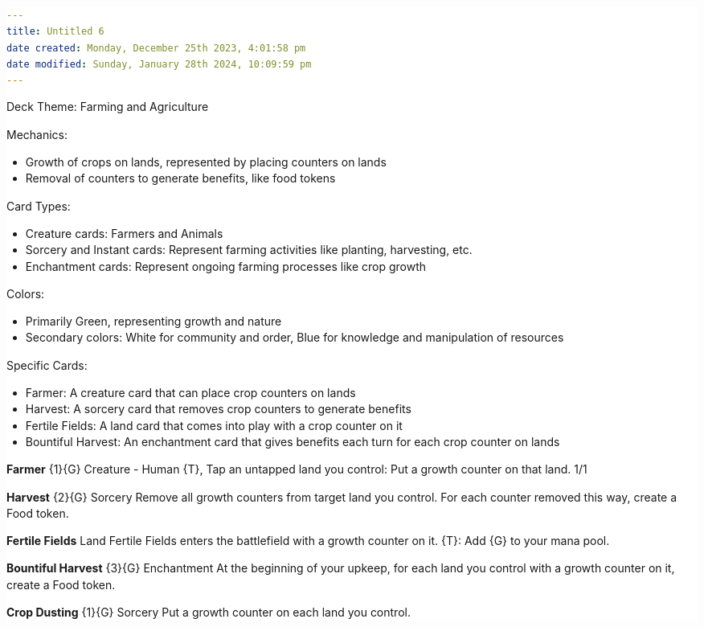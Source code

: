 ```yaml
---
title: Untitled 6
date created: Monday, December 25th 2023, 4:01:58 pm
date modified: Sunday, January 28th 2024, 10:09:59 pm
---
```


Deck Theme: Farming and Agriculture

Mechanics:

- Growth of crops on lands, represented by placing counters on lands
- Removal of counters to generate benefits, like food tokens

Card Types:

- Creature cards: Farmers and Animals
- Sorcery and Instant cards: Represent farming activities like planting, harvesting, etc.
- Enchantment cards: Represent ongoing farming processes like crop growth

Colors:

- Primarily Green, representing growth and nature
- Secondary colors: White for community and order, Blue for knowledge and manipulation of resources

Specific Cards:

- Farmer: A creature card that can place crop counters on lands
- Harvest: A sorcery card that removes crop counters to generate benefits
- Fertile Fields: A land card that comes into play with a crop counter on it
- Bountiful Harvest: An enchantment card that gives benefits each turn for each crop counter on lands

**Farmer** {1}{G}
Creature - Human
{T}, Tap an untapped land you control: Put a growth counter on that land.
1/1

**Harvest** {2}{G}
Sorcery
Remove all growth counters from target land you control. For each counter removed this way, create a Food token.

**Fertile Fields**
Land
Fertile Fields enters the battlefield with a growth counter on it.
{T}: Add {G} to your mana pool.

**Bountiful Harvest** {3}{G}
Enchantment
At the beginning of your upkeep, for each land you control with a growth counter on it, create a Food token.

**Crop Dusting** {1}{G}
Sorcery
Put a growth counter on each land you control.

